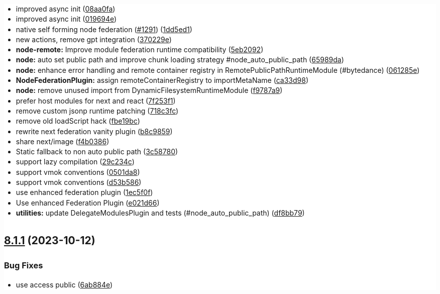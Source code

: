 - improved async init ([08aa0fa](https://github.com/module-federation/universe/commit/08aa0faf00781b19a3360af15492142e6f7e0999))
- improved async init ([019694e](https://github.com/module-federation/universe/commit/019694e55fe1f6bebfdab0701bf9087bf0034b8f))
- native self forming node federation ([#1291](https://github.com/module-federation/universe/issues/1291)) ([1dd5ed1](https://github.com/module-federation/universe/commit/1dd5ed17c981e036336925e807203e94b58c36d6))
- new actions, remove gpt integration ([370229e](https://github.com/module-federation/universe/commit/370229e02cc352fcfaeaa0f3cf1f9f2d4966d1bb))
- **node-remote:** Improve module federation runtime compatibility ([5eb2092](https://github.com/module-federation/universe/commit/5eb209249c44d525c12eff5739bf23a93db08e4f))
- **node:** auto set public path and improve chunk loading strategy #node_auto_public_path ([65989da](https://github.com/module-federation/universe/commit/65989dab95ee2acee7ec9a5ab321921a278cd078))
- **node:** enhance error handling and remote container registry in RemotePublicPathRuntimeModule (#bytedance) ([061285e](https://github.com/module-federation/universe/commit/061285e0b6210baa1dd502dc94fd57fd9a8af822))
- **NodeFederationPlugin:** assign remoteContainerRegistry to importMetaName ([ca33d98](https://github.com/module-federation/universe/commit/ca33d98df63fdb8dac402b1cc0ec8bf95f9f1971))
- **node:** remove unused import from DynamicFilesystemRuntimeModule ([f9787a9](https://github.com/module-federation/universe/commit/f9787a9a67da936679db388e5c66e012e7452d8a))
- prefer host modules for next and react ([7f253f1](https://github.com/module-federation/universe/commit/7f253f123b21504148221ef4727c41b3d43a19f0))
- remove custom jsonp runtime patching ([718c3fc](https://github.com/module-federation/universe/commit/718c3fc497d89d5228680d0949e4192070f59cf9))
- remove old loadScript hack ([fbe19bc](https://github.com/module-federation/universe/commit/fbe19bc76694c14b6a95c577669c2e8656ede1ba))
- rewrite next federation vanity plugin ([b8c9859](https://github.com/module-federation/universe/commit/b8c98599ba78102183f59964ccee3d29bbe2bedf))
- share next/image ([f4b0386](https://github.com/module-federation/universe/commit/f4b03869743cf9188c2227c1e28321367a199955))
- Static fallback to non auto public path ([3c58780](https://github.com/module-federation/universe/commit/3c587809f1e936fba291eab3d7c790115be5102c))
- support lazy compilation ([29c234c](https://github.com/module-federation/universe/commit/29c234c14315e000acefc60d635ee486205ca83e))
- support vmok conventions ([0501da8](https://github.com/module-federation/universe/commit/0501da86eaaab6ea79a3397c2c683086cc591309))
- support vmok conventions ([d53b586](https://github.com/module-federation/universe/commit/d53b5867719eb7fff32bee2edd3255023d598f44))
- use enhanced federation plugin ([1ec5f0f](https://github.com/module-federation/universe/commit/1ec5f0f98986b21605714565d3543f92b8b9aeaf))
- Use enhanced Federation Plugin ([e021d66](https://github.com/module-federation/universe/commit/e021d6667996962f154137d164bed13f53a6a135))
- **utilities:** update DelegateModulesPlugin and tests (#node_auto_public_path) ([df8bb79](https://github.com/module-federation/universe/commit/df8bb791c3fedef299cb15960546ff5ad9c665ef))

## [8.1.1](https://github.com/module-federation/universe/compare/nextjs-mf-8.1.0...nextjs-mf-8.1.1) (2023-10-12)

### Bug Fixes

- use access public ([6ab884e](https://github.com/module-federation/universe/commit/6ab884e824063db16a38c55df943a23d94338d4c))
